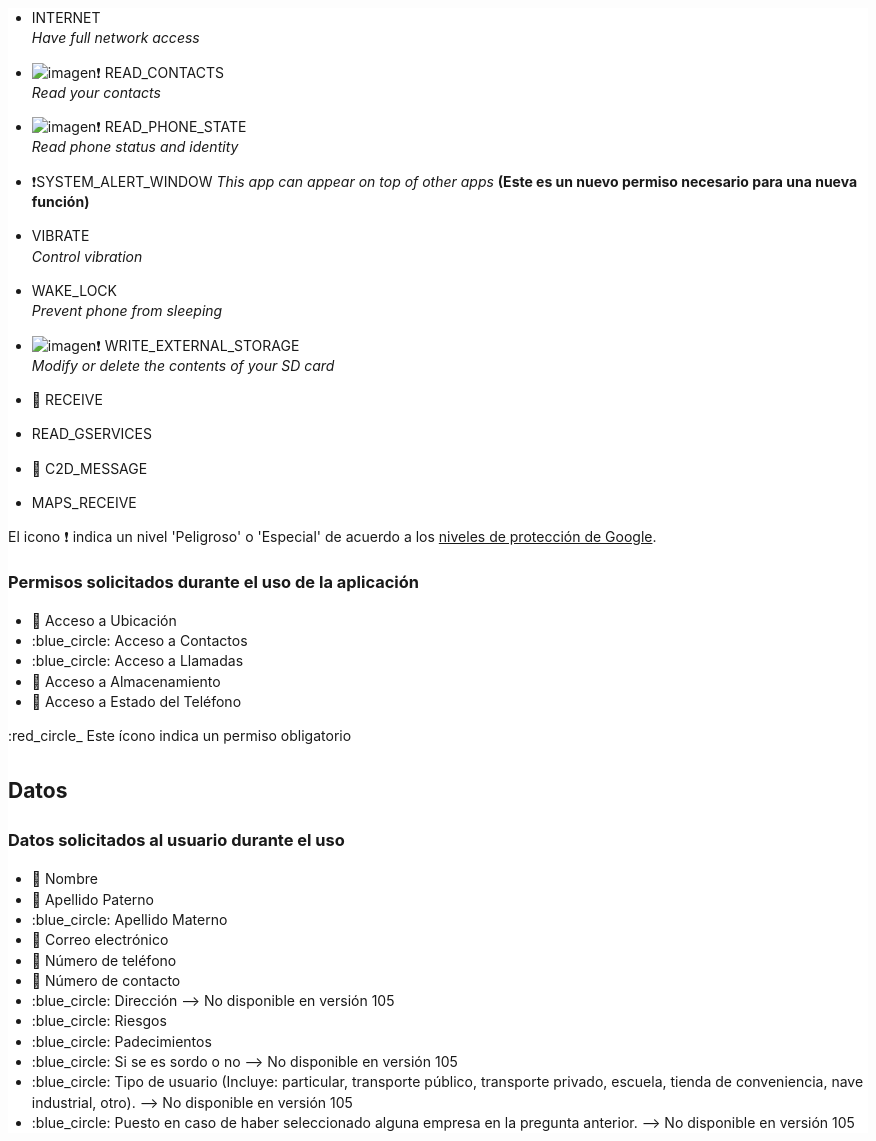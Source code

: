 - INTERNET   
_Have full network access_

- ![imagen](https://user-images.githubusercontent.com/102829552/165629974-9e8550fc-d07d-4d06-9333-ae925b667a76.png):exclamation:
READ_CONTACTS   
_Read your contacts_

- ![imagen](https://user-images.githubusercontent.com/102829552/165629893-d3d776a8-479c-4cb8-b879-de5f80354066.png):exclamation:
READ_PHONE_STATE   
_Read phone status and identity_

- :exclamation:SYSTEM_ALERT_WINDOW
_This app can appear on top of other apps_ **(Este es un nuevo permiso necesario para una nueva función)**

- VIBRATE   
_Control vibration_

- WAKE_LOCK   
_Prevent phone from sleeping_

- ![imagen](https://user-images.githubusercontent.com/102829552/165630048-7a93b835-988c-4a7a-a46f-fb6c9022c5ff.png):exclamation:
WRITE_EXTERNAL_STORAGE   
_Modify or delete the contents of your SD card_

- :no_entry_sign: RECEIVE

- READ_GSERVICES   

- :no_entry_sign: C2D_MESSAGE 

- MAPS_RECEIVE   

El icono :exclamation: indica un nivel 'Peligroso' o 'Especial' de acuerdo a los [niveles de protección de Google](https://developer.android.com/guide/topics/permissions/overview).

### Permisos solicitados durante el uso de la aplicación

- :red_circle: Acceso a Ubicación
- :blue_circle: Acceso a Contactos 
- :blue_circle: Acceso a Llamadas 
- :red_circle: Acceso a Almacenamiento 
- :red_circle: Acceso a Estado del Teléfono 

:red_circle_ Este ícono indica un permiso obligatorio

## Datos

### Datos solicitados al usuario durante el uso

- :red_circle: Nombre
- :red_circle: Apellido Paterno
- :blue_circle: Apellido Materno
- :red_circle: Correo electrónico
- :red_circle: Número de teléfono
- :red_circle: Número de contacto
- :blue_circle: Dirección --> No disponible en versión 105
- :blue_circle: Riesgos 
- :blue_circle: Padecimientos
- :blue_circle: Si se es sordo o no --> No disponible en versión 105
- :blue_circle: Tipo de usuario (Incluye: particular, transporte público, transporte privado, escuela, tienda de conveniencia, nave industrial, otro). --> No disponible en versión 105
- :blue_circle: Puesto en caso de haber seleccionado alguna empresa en la pregunta anterior. --> No disponible en versión 105
